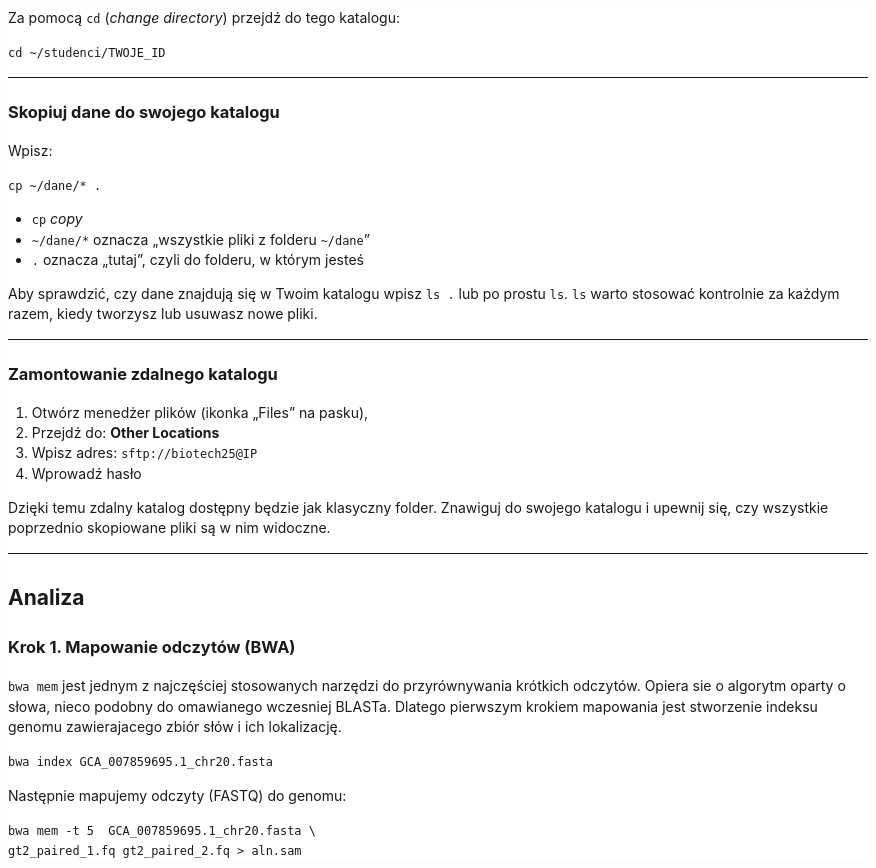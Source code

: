 Za pomocą `cd` (*change directory*) przejdź do tego katalogu:

```
cd ~/studenci/TWOJE_ID
```

---


### Skopiuj dane do swojego katalogu

Wpisz:

```
cp ~/dane/* .
```

- `cp` *copy*
- `~/dane/*` oznacza „wszystkie pliki z folderu `~/dane`”
- `.` oznacza „tutaj”, czyli do folderu, w którym jesteś

Aby sprawdzić, czy dane znajdują się w Twoim katalogu wpisz `ls .` lub po prostu `ls`. 
`ls` warto stosować kontrolnie za każdym razem, kiedy tworzysz lub usuwasz nowe pliki.

---

### Zamontowanie zdalnego katalogu

1. Otwórz menedżer plików (ikonka „Files” na pasku), 
2. Przejdź do: **Other Locations**
3. Wpisz adres: `sftp://biotech25@IP`
4. Wprowadź hasło

Dzięki temu zdalny katalog dostępny będzie jak klasyczny folder. 
Znawiguj do swojego katalogu i upewnij się, czy wszystkie poprzednio skopiowane pliki są w nim widoczne.

---

## Analiza 

### Krok 1. Mapowanie odczytów (BWA)

`bwa mem` jest jednym z najczęściej stosowanych narzędzi do przyrównywania krótkich odczytów. Opiera sie o algorytm oparty o słowa, nieco podobny do omawianego wczesniej BLASTa. Dlatego pierwszym krokiem mapowania jest stworzenie indeksu genomu zawierajacego zbiór słów i ich lokalizację.

```
bwa index GCA_007859695.1_chr20.fasta
```

Następnie mapujemy odczyty (FASTQ) do genomu:

```
bwa mem -t 5  GCA_007859695.1_chr20.fasta \
gt2_paired_1.fq gt2_paired_2.fq > aln.sam
```
